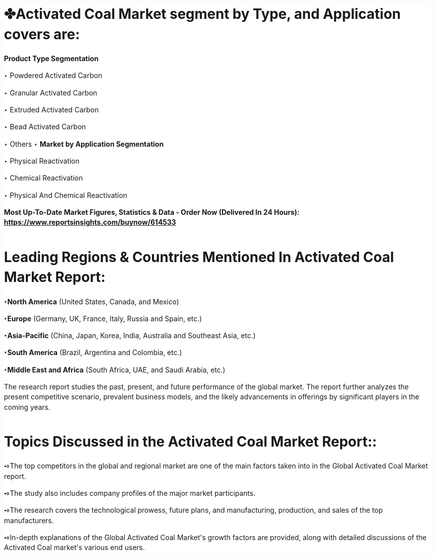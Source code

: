 # <strong>✤Activated Coal Market segment by Type, and Application covers are:</strong>

<strong>Product Type Segmentation</strong>

‣ Powdered Activated Carbon

‣ Granular Activated Carbon

‣ Extruded Activated Carbon

‣ Bead Activated Carbon

‣ Others
‣ 
<strong>Market by Application Segmentation</strong>

‣ Physical Reactivation

‣ Chemical Reactivation

‣ Physical And Chemical Reactivation

<strong>Most Up-To-Date Market Figures, Statistics & Data - Order Now (Delivered In 24 Hours): <a href=https://www.reportsinsights.com/buynow/614533>https://www.reportsinsights.com/buynow/614533</a></strong>

# <strong>Leading Regions &amp; Countries Mentioned In Activated Coal Market Report:</strong>

<strong>‣North America</strong> (United States, Canada, and Mexico)

<strong>‣Europe</strong> (Germany, UK, France, Italy, Russia and Spain, etc.)

<strong>‣Asia-Pacific</strong> (China, Japan, Korea, India, Australia and Southeast Asia, etc.)

<strong>‣South America</strong> (Brazil, Argentina and Colombia, etc.)

<strong>‣Middle East and Africa</strong> (South Africa, UAE, and Saudi Arabia, etc.)

The research report studies the past, present, and future performance of the global market. The report further analyzes the present competitive scenario, prevalent business models, and the likely advancements in offerings by significant players in the coming years.

# <strong>Topics Discussed in the Activated Coal Market Report::</strong>

➺The top competitors in the global and regional market are one of the main factors taken into in the Global Activated Coal Market report.

➺The study also includes company profiles of the major market participants.

➺The research covers the technological prowess, future plans, and manufacturing, production, and sales of the top manufacturers.

➺In-depth explanations of the Global Activated Coal Market's growth factors are provided, along with detailed discussions of the Activated Coal market's various end users.
